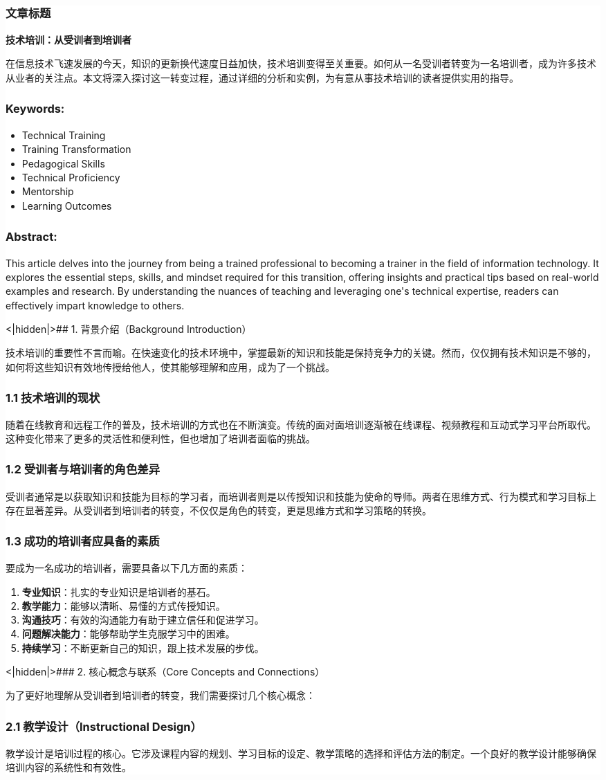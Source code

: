                  

### 文章标题

**技术培训：从受训者到培训者**

在信息技术飞速发展的今天，知识的更新换代速度日益加快，技术培训变得至关重要。如何从一名受训者转变为一名培训者，成为许多技术从业者的关注点。本文将深入探讨这一转变过程，通过详细的分析和实例，为有意从事技术培训的读者提供实用的指导。

### Keywords:
- Technical Training
- Training Transformation
- Pedagogical Skills
- Technical Proficiency
- Mentorship
- Learning Outcomes

### Abstract:
This article delves into the journey from being a trained professional to becoming a trainer in the field of information technology. It explores the essential steps, skills, and mindset required for this transition, offering insights and practical tips based on real-world examples and research. By understanding the nuances of teaching and leveraging one's technical expertise, readers can effectively impart knowledge to others.

<|hidden|>## 1. 背景介绍（Background Introduction）

技术培训的重要性不言而喻。在快速变化的技术环境中，掌握最新的知识和技能是保持竞争力的关键。然而，仅仅拥有技术知识是不够的，如何将这些知识有效地传授给他人，使其能够理解和应用，成为了一个挑战。

### 1.1 技术培训的现状

随着在线教育和远程工作的普及，技术培训的方式也在不断演变。传统的面对面培训逐渐被在线课程、视频教程和互动式学习平台所取代。这种变化带来了更多的灵活性和便利性，但也增加了培训者面临的挑战。

### 1.2 受训者与培训者的角色差异

受训者通常是以获取知识和技能为目标的学习者，而培训者则是以传授知识和技能为使命的导师。两者在思维方式、行为模式和学习目标上存在显著差异。从受训者到培训者的转变，不仅仅是角色的转变，更是思维方式和学习策略的转换。

### 1.3 成功的培训者应具备的素质

要成为一名成功的培训者，需要具备以下几方面的素质：

1. **专业知识**：扎实的专业知识是培训者的基石。
2. **教学能力**：能够以清晰、易懂的方式传授知识。
3. **沟通技巧**：有效的沟通能力有助于建立信任和促进学习。
4. **问题解决能力**：能够帮助学生克服学习中的困难。
5. **持续学习**：不断更新自己的知识，跟上技术发展的步伐。

<|hidden|>### 2. 核心概念与联系（Core Concepts and Connections）

为了更好地理解从受训者到培训者的转变，我们需要探讨几个核心概念：

### 2.1 教学设计（Instructional Design）

教学设计是培训过程的核心。它涉及课程内容的规划、学习目标的设定、教学策略的选择和评估方法的制定。一个良好的教学设计能够确保培训内容的系统性和有效性。
